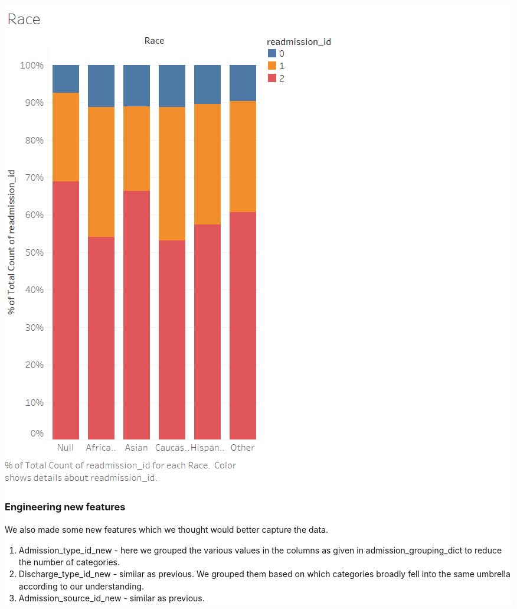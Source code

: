 ![Race](./images/Race.png)

### Engineering new features

We also made some new features which we thought would better capture the data. 

1. Admission_type_id_new - here we grouped the various values in the columns as given in admission_grouping_dict to reduce the number of categories.
2. Discharge_type_id_new - similar as previous. We grouped them based on which categories broadly fell into the same umbrella according to our understanding. 
3. Admission_source_id_new - similar as previous.
   